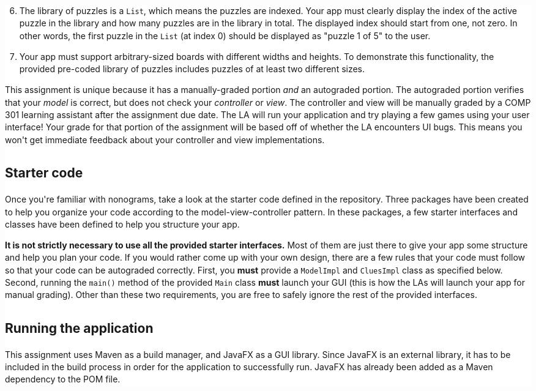 6. The library of puzzles is a `List`, which means the puzzles are indexed. Your app must clearly display the index of
   the active puzzle in the library and how many puzzles are in the library in total. The displayed index should start
   from one, not zero. In other words, the first puzzle in the `List` (at index 0) should be displayed as "puzzle 1 of
   5" to the user.

7. Your app must support arbitrary-sized boards with different widths and heights. To demonstrate this functionality,
   the provided pre-coded library of puzzles includes puzzles of at least two different sizes.

This assignment is unique because it has a manually-graded portion *and* an autograded portion. The autograded portion
verifies that your *model* is correct, but does not check your *controller* or *view*. The controller and view will be
manually graded by a COMP 301 learning assistant after the assignment due date. The LA will run your application and try
playing a few games using your user interface! Your grade for that portion of the assignment will be based off of
whether the LA encounters UI bugs. This means you won't get immediate feedback about your controller and view
implementations.

## Starter code

Once you're familiar with nonograms, take a look at the starter code defined in the repository. Three packages have been
created to help you organize your code according to the model-view-controller pattern. In these packages, a few starter
interfaces and classes have been defined to help you structure your app.

**It is not strictly necessary to use all the provided starter interfaces.** Most of them are just there to give your
app some structure and help you plan your code. If you would rather come up with your own design, there are a few rules
that your code must follow so that your code can be autograded correctly. First, you **must** provide a `ModelImpl`
and `CluesImpl` class as specified below. Second, running the `main()` method of the provided `Main` class **must**
launch your GUI (this is how the LAs will launch your app for manual grading). Other than these two requirements, you
are free to safely ignore the rest of the provided interfaces.

## Running the application

This assignment uses Maven as a build manager, and JavaFX as a GUI library. Since JavaFX is an external library, it has
to be included in the build process in order for the application to successfully run. JavaFX has already been added as a
Maven dependency to the POM file.
